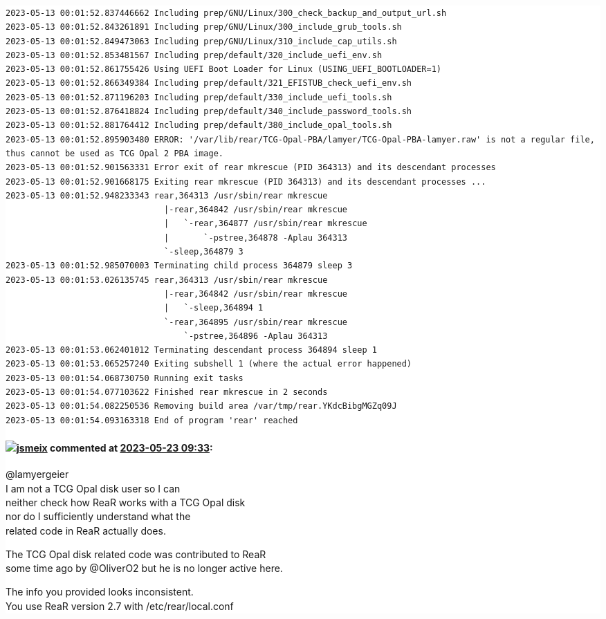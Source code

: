     2023-05-13 00:01:52.837446662 Including prep/GNU/Linux/300_check_backup_and_output_url.sh
    2023-05-13 00:01:52.843261891 Including prep/GNU/Linux/300_include_grub_tools.sh
    2023-05-13 00:01:52.849473063 Including prep/GNU/Linux/310_include_cap_utils.sh
    2023-05-13 00:01:52.853481567 Including prep/default/320_include_uefi_env.sh
    2023-05-13 00:01:52.861755426 Using UEFI Boot Loader for Linux (USING_UEFI_BOOTLOADER=1)
    2023-05-13 00:01:52.866349384 Including prep/default/321_EFISTUB_check_uefi_env.sh
    2023-05-13 00:01:52.871196203 Including prep/default/330_include_uefi_tools.sh
    2023-05-13 00:01:52.876418824 Including prep/default/340_include_password_tools.sh
    2023-05-13 00:01:52.881764412 Including prep/default/380_include_opal_tools.sh
    2023-05-13 00:01:52.895903480 ERROR: '/var/lib/rear/TCG-Opal-PBA/lamyer/TCG-Opal-PBA-lamyer.raw' is not a regular file, thus cannot be used as TCG Opal 2 PBA image.
    2023-05-13 00:01:52.901563331 Error exit of rear mkrescue (PID 364313) and its descendant processes
    2023-05-13 00:01:52.901668175 Exiting rear mkrescue (PID 364313) and its descendant processes ...
    2023-05-13 00:01:52.948233343 rear,364313 /usr/sbin/rear mkrescue
                                    |-rear,364842 /usr/sbin/rear mkrescue
                                    |   `-rear,364877 /usr/sbin/rear mkrescue
                                    |       `-pstree,364878 -Aplau 364313
                                    `-sleep,364879 3
    2023-05-13 00:01:52.985070003 Terminating child process 364879 sleep 3
    2023-05-13 00:01:53.026135745 rear,364313 /usr/sbin/rear mkrescue
                                    |-rear,364842 /usr/sbin/rear mkrescue
                                    |   `-sleep,364894 1
                                    `-rear,364895 /usr/sbin/rear mkrescue
                                        `-pstree,364896 -Aplau 364313
    2023-05-13 00:01:53.062401012 Terminating descendant process 364894 sleep 1
    2023-05-13 00:01:53.065257240 Exiting subshell 1 (where the actual error happened)
    2023-05-13 00:01:54.068730750 Running exit tasks
    2023-05-13 00:01:54.077103622 Finished rear mkrescue in 2 seconds
    2023-05-13 00:01:54.082250536 Removing build area /var/tmp/rear.YKdcBibgMGZq09J
    2023-05-13 00:01:54.093163318 End of program 'rear' reached

#### <img src="https://avatars.githubusercontent.com/u/1788608?u=925fc54e2ce01551392622446ece427f51e2f0ce&v=4" width="50">[jsmeix](https://github.com/jsmeix) commented at [2023-05-23 09:33](https://github.com/rear/rear/issues/2987#issuecomment-1558909540):

@lamyergeier  
I am not a TCG Opal disk user so I can  
neither check how ReaR works with a TCG Opal disk  
nor do I sufficiently understand what the  
related code in ReaR actually does.

The TCG Opal disk related code was contributed to ReaR  
some time ago by @OliverO2 but he is no longer active here.

The info you provided looks inconsistent.  
You use ReaR version 2.7 with /etc/rear/local.conf

